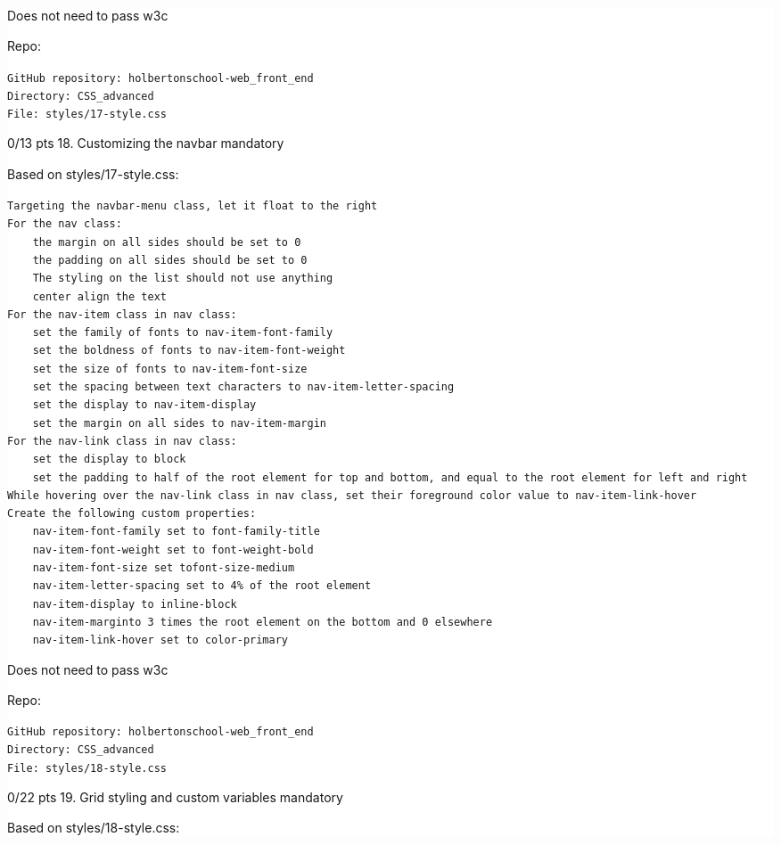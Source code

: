 Does not need to pass w3c

Repo:

    GitHub repository: holbertonschool-web_front_end
    Directory: CSS_advanced
    File: styles/17-style.css

0/13 pts
18. Customizing the navbar
mandatory

Based on styles/17-style.css:

    Targeting the navbar-menu class, let it float to the right
    For the nav class:
        the margin on all sides should be set to 0
        the padding on all sides should be set to 0
        The styling on the list should not use anything
        center align the text
    For the nav-item class in nav class:
        set the family of fonts to nav-item-font-family
        set the boldness of fonts to nav-item-font-weight
        set the size of fonts to nav-item-font-size
        set the spacing between text characters to nav-item-letter-spacing
        set the display to nav-item-display
        set the margin on all sides to nav-item-margin
    For the nav-link class in nav class:
        set the display to block
        set the padding to half of the root element for top and bottom, and equal to the root element for left and right
    While hovering over the nav-link class in nav class, set their foreground color value to nav-item-link-hover
    Create the following custom properties:
        nav-item-font-family set to font-family-title
        nav-item-font-weight set to font-weight-bold
        nav-item-font-size set tofont-size-medium
        nav-item-letter-spacing set to 4% of the root element
        nav-item-display to inline-block
        nav-item-marginto 3 times the root element on the bottom and 0 elsewhere
        nav-item-link-hover set to color-primary

Does not need to pass w3c

Repo:

    GitHub repository: holbertonschool-web_front_end
    Directory: CSS_advanced
    File: styles/18-style.css

0/22 pts
19. Grid styling and custom variables
mandatory

Based on styles/18-style.css:
